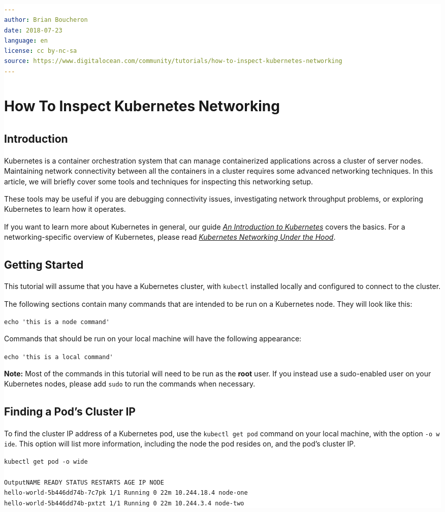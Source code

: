 ```yaml
---
author: Brian Boucheron
date: 2018-07-23
language: en
license: cc by-nc-sa
source: https://www.digitalocean.com/community/tutorials/how-to-inspect-kubernetes-networking
---
```


# How To Inspect Kubernetes Networking

## Introduction

Kubernetes is a container orchestration system that can manage containerized applications across a cluster of server nodes. Maintaining network connectivity between all the containers in a cluster requires some advanced networking techniques. In this article, we will briefly cover some tools and techniques for inspecting this networking setup.

These tools may be useful if you are debugging connectivity issues, investigating network throughput problems, or exploring Kubernetes to learn how it operates.

If you want to learn more about Kubernetes in general, our guide [_An Introduction to Kubernetes_](an-introduction-to-kubernetes) covers the basics. For a networking-specific overview of Kubernetes, please read [_Kubernetes Networking Under the Hood_](kubernetes-networking-under-the-hood).

## Getting Started

This tutorial will assume that you have a Kubernetes cluster, with `kubectl` installed locally and configured to connect to the cluster.

The following sections contain many commands that are intended to be run on a Kubernetes node. They will look like this:

    echo 'this is a node command'

Commands that should be run on your local machine will have the following appearance:

    echo 'this is a local command'

**Note:** Most of the commands in this tutorial will need to be run as the **root** user. If you instead use a sudo-enabled user on your Kubernetes nodes, please add `sudo` to run the commands when necessary.

## Finding a Pod’s Cluster IP

To find the cluster IP address of a Kubernetes pod, use the `kubectl get pod` command on your local machine, with the option `-o wide`. This option will list more information, including the node the pod resides on, and the pod’s cluster IP.

    kubectl get pod -o wide

    OutputNAME READY STATUS RESTARTS AGE IP NODE
    hello-world-5b446dd74b-7c7pk 1/1 Running 0 22m 10.244.18.4 node-one
    hello-world-5b446dd74b-pxtzt 1/1 Running 0 22m 10.244.3.4 node-two

